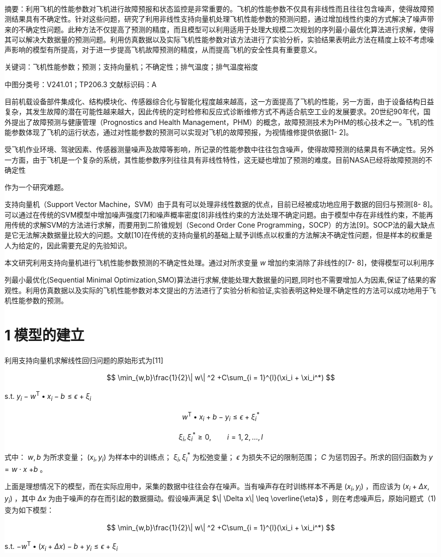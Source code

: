 摘要：利用飞机的性能参数对飞机进行故障预报和状态监控是非常重要的。飞机的性能参数不仅具有非线性而且往往包含噪声，使得故障预测结果具有不确定性。针对这些问题，研究了利用非线性支持向量机处理飞机性能参数的预测问题，通过增加线性约束的方式解决了噪声带来的不确定性问题。此种方法不仅提高了预测的精度，而且模型可以利用适用于处理大规模二次规划的序列最小最优化算法进行求解，使得其可以解决大数据量的预测问题。利用仿真数据以及实际飞机性能参数对该方法进行了实验分析，实验结果表明此方法在精度上较不考虑噪声影响的模型有所提高，对于进一步提高飞机故障预测的精度，从而提高飞机的安全性具有重要意义。

关键词：飞机性能参数；预测；支持向量机；不确定性；排气温度；排气温度裕度

中图分类号：V241.01；TP206.3 文献标识码：A

目前机载设备部件集成化、结构模块化、传感器综合化与智能化程度越来越高，这一方面提高了飞机的性能，另一方面，由于设备结构日益复杂，其发生故障的潜在可能性越来越大，因此传统的定时检修和反应式诊断维修方式不再适合航空工业的发展要求。20世纪90年代，国外提出了故障预测与健康管理（Prognostics and Health Management，PHM）的概念，故障预测技术为PHM的核心技术之一。飞机的性能参数体现了飞机的运行状态，通过对性能参数的预测可以实现对飞机的故障预报，为视情维修提供依据[1- 2]。

受飞机作业环境、驾驶因素、传感器测量噪声及故障等影响，所记录的性能参数中往往包含噪声，使得故障预测的结果具有不确定性。另外一方面，由于飞机是一个复杂的系统，其性能参数序列往往具有非线性特性，这无疑也增加了预测的难度。目前NASA已经将故障预测的不确定性

作为一个研究难题。

支持向量机（Support Vector Machine，SVM）由于具有可以处理非线性数据的优点，目前已经被成功地应用于数据的回归与预测[8- 8]。可以通过在传统的SVM模型中增加噪声强度[7]和噪声概率密度[8]非线性约束的方法处理不确定问题。由于模型中存在非线性约束，不能再用传统的求解SVM的方法进行求解，而要用到二阶锥规划（Second Order Cone Programming，SOCP）的方法[9]。SOCP法的最大缺点是它无法解决数据量比较大的问题。文献[10]在传统的支持向量机的基础上赋予训练点以权重的方法解决不确定性问题，但是样本的权重是人为给定的，因此需要充足的先验知识。

本文研究利用支持向量机进行飞机性能参数预测的不确定性处理。通过对所求变量  $w$  增加约束消除了非线性的[7- 8]，使得模型可以利用序

列最小最优化(Sequential Minimal Optimization,SMO)算法进行求解,使能处理大数据量的问题,同时也不需要增加人为因素,保证了结果的客观性。利用仿真数据以及实际的飞机性能参数对本文提出的方法进行了实验分析和验证,实验表明这种处理不确定性的方法可以成功地用于飞机性能参数的预测。

# 1 模型的建立

利用支持向量机求解线性回归问题的原始形式为[11]

$$
\min_{w,b}\frac{1}{2}\| w\| ^2 +C\sum_{i = 1}^{l}(\xi_i + \xi_i^*)
$$

s.t.  $y_{i} - w^{\mathrm{T}}\bullet x_{i} - b\leqslant \epsilon +\xi_{i}$

$$
w^{\mathrm{T}}\bullet x_{i} + b - y_{i}\leqslant \epsilon +\xi_{i}^{*}
$$

$$
\xi_{i},\xi_{i}^{*}\geqslant 0,\qquad i = 1,2,\dots ,l \tag{1}
$$

式中：  $w,b$  为所求变量；  $(x_{i},y_{i})$  为样本中的训练点；  $\xi_{i},\xi_{i}^{*}$  为松弛变量；  $\epsilon$  为损失不记的限制范围；  $C$  为惩罚因子。所求的回归函数为  $y = w\cdot x$ $+b$  。

上面是理想情况下的模型，而在实际应用中，采集的数据中往往会存在噪声。当有噪声存在时训练样本不再是  $(x_{i},y_{i})$  ，而应该为  $(x_{i} + \Delta x,y_{i})$  ，其中  $\Delta x$  为由于噪声的存在而引起的数据摄动。假设噪声满足  $\| \Delta x\| \leq \overline{\eta}$  ，则在考虑噪声后，原始问题式（1)变为如下模型：

$$
\min_{w,b}\frac{1}{2}\| w\| ^2 +C\sum_{i = 1}^{l}(\xi_i + \xi_i^*)
$$

s.t.  $- w^{\mathrm{T}}\bullet (x_{i} + \Delta x) - b + y_{i}\leqslant \epsilon +\xi_{i}$
